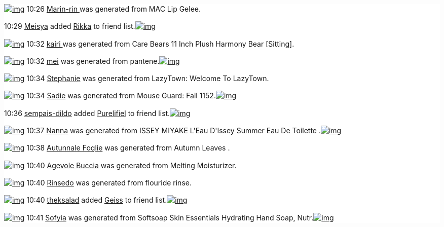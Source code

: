 [![img](http://www.deviantsart.com/28lruka.png)](http://www.barcodekanojo.com/kanojo/2929415/Marin-rin%20) 10:26 [Marin-rin ](http://www.barcodekanojo.com/kanojo/2929415/Marin-rin%20) was generated from MAC Lip Gelee.

10:29 [Meisya](http://www.barcodekanojo.com/user/454222/Meisya) added [Rikka](http://www.barcodekanojo.com/kanojo/2156466/Rikka) to friend list.[![img](http://www.deviantsart.com/1flb9tj.png)](http://www.barcodekanojo.com/kanojo/2156466/Rikka)

[![img](http://www.deviantsart.com/3iaimfm.png)](http://www.barcodekanojo.com/kanojo/2929416/kairi%20) 10:32 [kairi ](http://www.barcodekanojo.com/kanojo/2929416/kairi%20) was generated from Care Bears 11 Inch Plush Harmony Bear [Sitting].

[![img](http://www.deviantsart.com/11tb2c.png)](http://www.barcodekanojo.com/kanojo/2929417/mei) 10:32 [mei](http://www.barcodekanojo.com/kanojo/2929417/mei) was generated from pantene.[![img](http://www.deviantsart.com/stccri.jpeg)](http://www.barcodekanojo.com/product_images/barcode/5575583/1400031139/pantene.jpg)

[![img](http://www.deviantsart.com/nhu2mh.png)](http://www.barcodekanojo.com/kanojo/2929418/Stephanie) 10:34 [Stephanie](http://www.barcodekanojo.com/kanojo/2929418/Stephanie) was generated from LazyTown: Welcome To LazyTown.

[![img](http://www.deviantsart.com/39v2o8c.png)](http://www.barcodekanojo.com/kanojo/2929419/Sadie) 10:34 [Sadie](http://www.barcodekanojo.com/kanojo/2929419/Sadie) was generated from Mouse Guard: Fall 1152.[![img](http://www.deviantsart.com/11bvmor.jpeg)](http://www.barcodekanojo.com/product_images/barcode/5575585/1400031239/50x50xMouse,P20Guard,P3A,P20Fall,P201152.jpg,qw=88,ah=88.pagespeed.ic.BkjAKtxvTN.jpg)

10:36 [sempais-dildo](http://www.barcodekanojo.com/user/455460/sempais-dildo) added [Purelifiel](http://www.barcodekanojo.com/kanojo/2587167/Purelifiel) to friend list.[![img](http://www.deviantsart.com/3498rqr.png)](http://www.barcodekanojo.com/kanojo/2587167/Purelifiel)

[![img](http://www.deviantsart.com/2r3fhv.png)](http://www.barcodekanojo.com/kanojo/2929420/Nanna) 10:37 [Nanna](http://www.barcodekanojo.com/kanojo/2929420/Nanna) was generated from ISSEY MIYAKE L'Eau D'Issey Summer Eau De Toilette .[![img](http://www.deviantsart.com/2q2d7at.jpeg)](http://www.barcodekanojo.com/product_images/barcode/5575587/1400031398/50x50xISSEY,P20MIYAKE,P20L,P27Eau,P20D,P27Issey,P20Summer,P20Eau,P20De,P20Toilette,P20.jpg,qw=88,ah=88.pagespeed.ic.GS2wrMfchu.jpg)

[![img](http://www.deviantsart.com/ge3fd9.png)](http://www.barcodekanojo.com/kanojo/2929421/Autunnale%20Foglie) 10:38 [Autunnale Foglie](http://www.barcodekanojo.com/kanojo/2929421/Autunnale%20Foglie) was generated from Autumn Leaves .

[![img](http://www.deviantsart.com/96rmbj.png)](http://www.barcodekanojo.com/kanojo/2929422/Agevole%20Buccia) 10:40 [Agevole Buccia](http://www.barcodekanojo.com/kanojo/2929422/Agevole%20Buccia) was generated from Melting Moisturizer.

[![img](http://www.deviantsart.com/1e48jot.png)](http://www.barcodekanojo.com/kanojo/2929423/Rinsedo) 10:40 [Rinsedo](http://www.barcodekanojo.com/kanojo/2929423/Rinsedo) was generated from flouride rinse.

[![img](http://www.deviantsart.com/2lc6l84.jpeg)](http://www.barcodekanojo.com/user/446271/theksalad) 10:40 [theksalad](http://www.barcodekanojo.com/user/446271/theksalad) added [Geiss](http://www.barcodekanojo.com/kanojo/2635109/Geiss) to friend list.[![img](http://www.deviantsart.com/3kov2n1.png)](http://www.barcodekanojo.com/kanojo/2635109/Geiss)

[![img](http://www.deviantsart.com/3dkm0n7.png)](http://www.barcodekanojo.com/kanojo/2929424/Sofyia) 10:41 [Sofyia](http://www.barcodekanojo.com/kanojo/2929424/Sofyia) was generated from Softsoap Skin Essentials Hydrating Hand Soap, Nutr.[![img](http://www.deviantsart.com/3adlcbj.jpeg)](http://www.barcodekanojo.com/product_images/barcode/5575592/1400031629/Softsoap%20Skin%20Essentials%20Hydrating%20Hand%20Soap%2C%20Nutr.jpg)
